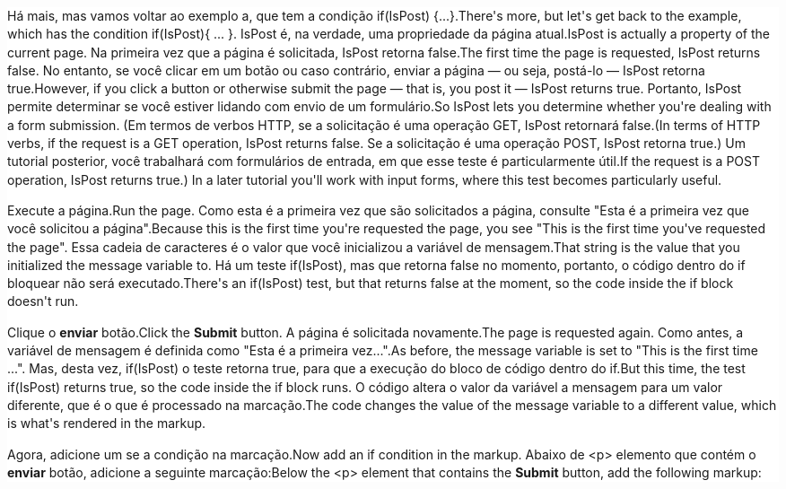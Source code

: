 <span data-ttu-id="2e887-259">Há mais, mas vamos voltar ao exemplo a, que tem a condição if(IsPost) {...}.</span><span class="sxs-lookup"><span data-stu-id="2e887-259">There's more, but let's get back to the example, which has the condition if(IsPost){ ... }.</span></span> <span data-ttu-id="2e887-260">IsPost é, na verdade, uma propriedade da página atual.</span><span class="sxs-lookup"><span data-stu-id="2e887-260">IsPost is actually a property of the current page.</span></span> <span data-ttu-id="2e887-261">Na primeira vez que a página é solicitada, IsPost retorna false.</span><span class="sxs-lookup"><span data-stu-id="2e887-261">The first time the page is requested, IsPost returns false.</span></span> <span data-ttu-id="2e887-262">No entanto, se você clicar em um botão ou caso contrário, enviar a página — ou seja, postá-lo — IsPost retorna true.</span><span class="sxs-lookup"><span data-stu-id="2e887-262">However, if you click a button or otherwise submit the page — that is, you post it — IsPost returns true.</span></span> <span data-ttu-id="2e887-263">Portanto, IsPost permite determinar se você estiver lidando com envio de um formulário.</span><span class="sxs-lookup"><span data-stu-id="2e887-263">So IsPost lets you determine whether you're dealing with a form submission.</span></span> <span data-ttu-id="2e887-264">(Em termos de verbos HTTP, se a solicitação é uma operação GET, IsPost retornará false.</span><span class="sxs-lookup"><span data-stu-id="2e887-264">(In terms of HTTP verbs, if the request is a GET operation, IsPost returns false.</span></span> <span data-ttu-id="2e887-265">Se a solicitação é uma operação POST, IsPost retorna true.) Um tutorial posterior, você trabalhará com formulários de entrada, em que esse teste é particularmente útil.</span><span class="sxs-lookup"><span data-stu-id="2e887-265">If the request is a POST operation, IsPost returns true.) In a later tutorial you'll work with input forms, where this test becomes particularly useful.</span></span>

<span data-ttu-id="2e887-266">Execute a página.</span><span class="sxs-lookup"><span data-stu-id="2e887-266">Run the page.</span></span> <span data-ttu-id="2e887-267">Como esta é a primeira vez que são solicitados a página, consulte "Esta é a primeira vez que você solicitou a página".</span><span class="sxs-lookup"><span data-stu-id="2e887-267">Because this is the first time you're requested the page, you see "This is the first time you've requested the page".</span></span> <span data-ttu-id="2e887-268">Essa cadeia de caracteres é o valor que você inicializou a variável de mensagem.</span><span class="sxs-lookup"><span data-stu-id="2e887-268">That string is the value that you initialized the message variable to.</span></span> <span data-ttu-id="2e887-269">Há um teste if(IsPost), mas que retorna false no momento, portanto, o código dentro do if bloquear não será executado.</span><span class="sxs-lookup"><span data-stu-id="2e887-269">There's an if(IsPost) test, but that returns false at the moment, so the code inside the if block doesn't run.</span></span>

<span data-ttu-id="2e887-270">Clique o **enviar** botão.</span><span class="sxs-lookup"><span data-stu-id="2e887-270">Click the **Submit** button.</span></span> <span data-ttu-id="2e887-271">A página é solicitada novamente.</span><span class="sxs-lookup"><span data-stu-id="2e887-271">The page is requested again.</span></span> <span data-ttu-id="2e887-272">Como antes, a variável de mensagem é definida como "Esta é a primeira vez...".</span><span class="sxs-lookup"><span data-stu-id="2e887-272">As before, the message variable is set to "This is the first time ...".</span></span> <span data-ttu-id="2e887-273">Mas, desta vez, if(IsPost) o teste retorna true, para que a execução do bloco de código dentro do if.</span><span class="sxs-lookup"><span data-stu-id="2e887-273">But this time, the test if(IsPost) returns true, so the code inside the if block runs.</span></span> <span data-ttu-id="2e887-274">O código altera o valor da variável a mensagem para um valor diferente, que é o que é processado na marcação.</span><span class="sxs-lookup"><span data-stu-id="2e887-274">The code changes the value of the message variable to a different value, which is what's rendered in the markup.</span></span>

<span data-ttu-id="2e887-275">Agora, adicione um se a condição na marcação.</span><span class="sxs-lookup"><span data-stu-id="2e887-275">Now add an if condition in the markup.</span></span> <span data-ttu-id="2e887-276">Abaixo de &lt;p&gt; elemento que contém o **enviar** botão, adicione a seguinte marcação:</span><span class="sxs-lookup"><span data-stu-id="2e887-276">Below the &lt;p&gt; element that contains the **Submit** button, add the following markup:</span></span>
